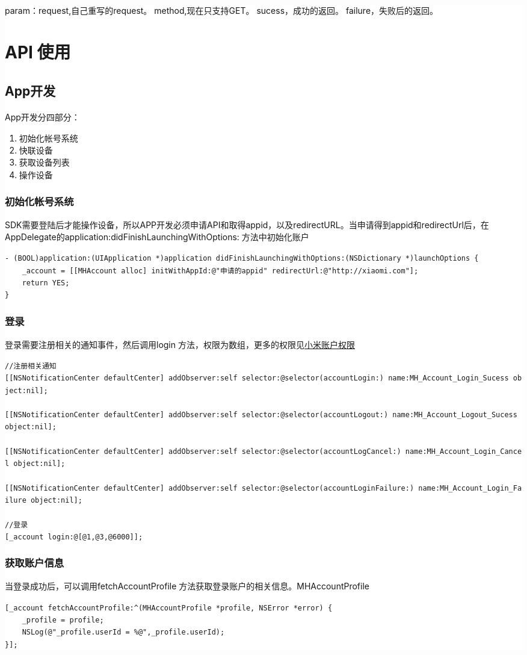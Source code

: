 param：request,自己重写的request。
method,现在只支持GET。
sucess，成功的返回。
failure，失败后的返回。

# API 使用
## App开发
App开发分四部分：
1. 初始化帐号系统
2. 快联设备
3. 获取设备列表
4. 操作设备

### 初始化帐号系统
SDK需要登陆后才能操作设备，所以APP开发必须申请API和取得appid，以及redirectURL。当申请得到appid和redirectUrl后，在AppDelegate的application:didFinishLaunchingWithOptions: 方法中初始化账户

```objc
- (BOOL)application:(UIApplication *)application didFinishLaunchingWithOptions:(NSDictionary *)launchOptions {
	_account = [[MHAccount alloc] initWithAppId:@"申请的appid" redirectUrl:@"http://xiaomi.com"];
    return YES;
}
```

### 登录
登录需要注册相关的通知事件，然后调用login 方法，权限为数组，更多的权限见[小米账户权限](https://dev.mi.com/docs/passport/scopes/)
```objc
//注册相关通知
[[NSNotificationCenter defaultCenter] addObserver:self selector:@selector(accountLogin:) name:MH_Account_Login_Sucess object:nil];

[[NSNotificationCenter defaultCenter] addObserver:self selector:@selector(accountLogout:) name:MH_Account_Logout_Sucess object:nil];

[[NSNotificationCenter defaultCenter] addObserver:self selector:@selector(accountLogCancel:) name:MH_Account_Login_Cancel object:nil];
    
[[NSNotificationCenter defaultCenter] addObserver:self selector:@selector(accountLoginFailure:) name:MH_Account_Login_Failure object:nil];

//登录
[_account login:@[@1,@3,@6000]];

```

### 获取账户信息
当登录成功后，可以调用fetchAccountProfile 方法获取登录账户的相关信息。MHAccountProfile
```objc
[_account fetchAccountProfile:^(MHAccountProfile *profile, NSError *error) {
    _profile = profile;
	NSLog(@"_profile.userId = %@",_profile.userId);
}];
```
